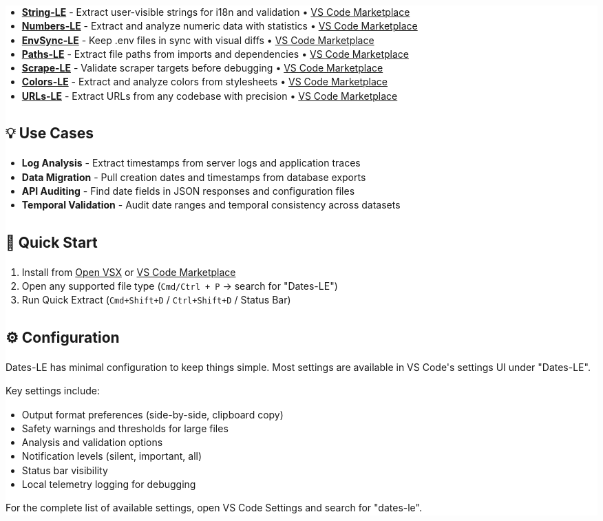 - **[String-LE](https://open-vsx.org/extension/OffensiveEdge/string-le)** - Extract user-visible strings for i18n and validation • [VS Code Marketplace](https://marketplace.visualstudio.com/items?itemName=nolindnaidoo.string-le)
- **[Numbers-LE](https://open-vsx.org/extension/OffensiveEdge/numbers-le)** - Extract and analyze numeric data with statistics • [VS Code Marketplace](https://marketplace.visualstudio.com/items?itemName=nolindnaidoo.numbers-le)
- **[EnvSync-LE](https://open-vsx.org/extension/OffensiveEdge/envsync-le)** - Keep .env files in sync with visual diffs • [VS Code Marketplace](https://marketplace.visualstudio.com/items?itemName=nolindnaidoo.envsync-le)
- **[Paths-LE](https://open-vsx.org/extension/OffensiveEdge/paths-le)** - Extract file paths from imports and dependencies • [VS Code Marketplace](https://marketplace.visualstudio.com/items?itemName=nolindnaidoo.paths-le)
- **[Scrape-LE](https://open-vsx.org/extension/OffensiveEdge/scrape-le)** - Validate scraper targets before debugging • [VS Code Marketplace](https://marketplace.visualstudio.com/items?itemName=nolindnaidoo.scrape-le)
- **[Colors-LE](https://open-vsx.org/extension/OffensiveEdge/colors-le)** - Extract and analyze colors from stylesheets • [VS Code Marketplace](https://marketplace.visualstudio.com/items?itemName=nolindnaidoo.colors-le)
- **[URLs-LE](https://open-vsx.org/extension/OffensiveEdge/urls-le)** - Extract URLs from any codebase with precision • [VS Code Marketplace](https://marketplace.visualstudio.com/items?itemName=nolindnaidoo.urls-le)

## 💡 Use Cases

- **Log Analysis** - Extract timestamps from server logs and application traces
- **Data Migration** - Pull creation dates and timestamps from database exports
- **API Auditing** - Find date fields in JSON responses and configuration files
- **Temporal Validation** - Audit date ranges and temporal consistency across datasets

## 🚀 Quick Start

1. Install from [Open VSX](https://open-vsx.org/extension/OffensiveEdge/dates-le) or [VS Code Marketplace](https://marketplace.visualstudio.com/items?itemName=nolindnaidoo.dates-le)
2. Open any supported file type (`Cmd/Ctrl + P` → search for "Dates-LE")
3. Run Quick Extract (`Cmd+Shift+D` / `Ctrl+Shift+D` / Status Bar)

## ⚙️ Configuration

Dates-LE has minimal configuration to keep things simple. Most settings are available in VS Code's settings UI under "Dates-LE".

Key settings include:

- Output format preferences (side-by-side, clipboard copy)
- Safety warnings and thresholds for large files
- Analysis and validation options
- Notification levels (silent, important, all)
- Status bar visibility
- Local telemetry logging for debugging

For the complete list of available settings, open VS Code Settings and search for "dates-le".

